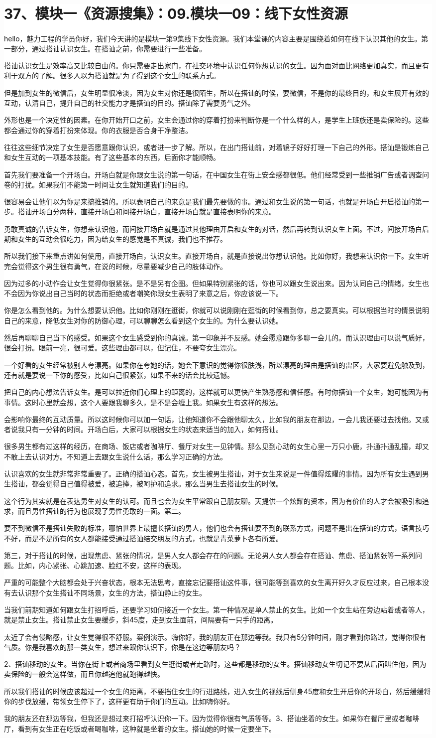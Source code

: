 # 37、模块一《资源搜集》：09.模块一09：线下女性资源

hello，魅力工程的学员你好，我们今天讲的是模块一第9集线下女性资源。我们本堂课的内容主要是围绕着如何在线下认识其他的女生。第一部分，通过搭讪认识女生。在搭讪之前，你需要进行一些准备。

搭讪认识女生是效率高又比较自由的。你只需要走出家门，在社交环境中认识任何你想认识的女生。因为面对面比网络更加真实，而且更有利于双方的了解。很多人以为搭讪就是为了得到这个女生的联系方式。

但是加到女生的微信后，女生明显很冷淡，因为女生对你还是很陌生，所以在搭讪的时候，要微信，不是你的最终目的，和女生展开有效的互动，认清自己，提升自己的社交能力才是搭讪的目的。搭讪除了需要勇气之外。

外形也是一个决定性的因素。在你开始开口之前，女生会通过你的穿着打扮来判断你是一个什么样的人，是学生上班族还是卖保险的。这些都会通过你的穿着打扮来体现。你的衣服是否合身干净整洁。

往往这些细节决定了女生是否愿意跟你认识，或者进一步了解。所以，在出门搭讪前，对着镜子好好打理一下自己的外形。搭讪是锻炼自己和女生互动的一项基本技能。有了这些基本的东西，后面你才能顺畅。

首先我们要准备一个开场白。开场白就是你跟女生说的第一句话，在中国女生在街上安全感都很低。他们经常受到一些推销广告或者调查问卷的打扰。如果我们不能第一时间让女生就知道我们的目的。

很容易会让他们以为你是来搞推销的。所以表明自己的来意是我们最先要做的事。通过和女生说的第一句话，也就是开场白开启搭讪的第一步。搭讪开场白分两种，直接开场白和间接开场白，直接开场白就是直接表明你的来意。

勇敢真诚的告诉女生，你想来认识他，而间接开场白就是通过其他理由开启和女生的对话，然后再转到认识女生上面。不过，间接开场白后期和女生的互动会很吃力，因为给女生的感觉是不真诚，我们也不推荐。

所以我们接下来重点讲如何使用，直接开场白，认识女生。直接开场白，就是直接说出你想认识他。比如你好，我想来认识你一下。女生听完会觉得这个男生很有勇气，在说的时候，尽量要减少自己的肢体动作。

因为过多的小动作会让女生觉得你很紧张。是不是另有企图。但如果特别紧张的话，你也可以跟女生说出来。因为认同自己的情绪，女生也不会因为你说出自己当时的状态而拒绝或者嘲笑你跟女生表明了来意之后，你应该说一下。

你是怎么看到他的。为什么想要认识他。比如你刚刚在逛街，你就可以说刚刚在逛街的时候看到你，总之要真实。可以根据当时的情景说明自己的来意，降低女生对你的防御心理，可以聊聊怎么看到这个女生的。为什么要认识她。

然后再聊聊自己当下的感受。如果这个女生感受到你的真诚。第一印象并不反感。她会愿意跟你多聊一会儿的。而认识理由可以说气质好，很会打扮。眼前一亮，很可爱。这些理由都可以，但记住，不要夸女生漂亮。

一个好看的女生经常被别人夸漂亮。如果你在夸她的话，她会下意识的觉得你很肤浅，所以漂亮的理由是搭讪的雷区，大家要避免触及到，还有就是要说一下你的感受，比如自己很紧张，如果不来的话会比较遗憾。

把自己的内心想法告诉女生。是可以拉近你们心理上的距离的，这样就可以更快产生熟悉感和信任感。有时你搭讪一个女生，她可能因为有事情。这时心里就会想，这个人要跟我聊多久，是不是会缠上我。如果女生有这样的想法。

会影响你最终的互动质量。所以这时候你可以加一句话，让他知道你不会跟他聊太久，比如我的朋友在那边，一会儿我还要过去找他。又或者说我只有一分钟的时间。开场白后，大家可以根据女生的状态来适当的加入，如何搭讪。

很多男生都有过这样的经历，在商场、饭店或者咖啡厅、餐厅对女生一见钟情。那么见到心动的女生心里一万只小鹿，扑通扑通乱撞，却又不敢上去认识对方。不知道上去跟女生说什么话，那么学习正确的方法。

认识喜欢的女生就非常非常重要了。正确的搭讪心态。首先，女生被男生搭讪，对于女生来说是一件值得炫耀的事情。因为所有女生遇到男生搭讪，都会觉得自己值得被爱，被追捧，被呵护和追求。那么当男生去搭讪女生的时候。

这个行为其实就是在表达男生对女生的认可。而且也会为女生平常跟自己朋友聊。天提供一个炫耀的资本，因为有价值的人才会被吸引和追求，而且男性搭讪的行为也展现了男性勇敢的一面。第二。

要不到微信不是搭讪失败的标准，哪怕世界上最擅长搭讪的男人，他们也会有搭讪要不到的联系方式，问题不是出在搭讪的方式，语言技巧不好，而是不是所有的女人都能接受通过搭讪结交朋友的方式，也就是青菜萝卜各有所爱。

第三，对于搭讪的时候，出现焦虑、紧张的情况，是男人女人都会存在的问题。无论男人女人都会存在搭讪、焦虑、搭讪紧张等一系列问题。比如，内心紧张、心跳加速、脸红不安，这样的表现。

严重的可能整个大脑都会处于兴奋状态，根本无法思考，直接忘记要搭讪这件事，很可能等到喜欢的女生离开好久才反应过来，自己根本没有去认识那个女生搭讪不同场景，女生的方法，搭讪静止的女生。

当我们前期知道如何跟女生打招呼后，还要学习如何接近一个女生。第一种情况是单人禁止的女生。比如一个女生站在旁边站着或者等人，就是禁止女生。搭讪禁止女生要缓步，斜45度，走到女生面前，间隔要有一只手的距离。

太近了会有侵略感，让女生觉得很不舒服。案例演示。嗨你好，我的朋友正在那边等我。我只有5分钟时间，刚才看到你路过，觉得你很有气质。你是我喜欢的那一类女生，想过来跟你认识下，你是在这边等朋友吗？

2、搭讪移动的女生。当你在街上或者商场里看到女生逛街或者走路时，这些都是移动的女生。搭讪移动女生切记不要从后面叫住他，因为卖保险的一般会这样做，而且你越追他就跑得越快。

所以我们搭讪的时候应该超过一个女生的距离，不要挡住女生的行进路线，进入女生的视线后侧身45度和女生开启你的开场白，然后缓缓将你的步伐放缓，带领女生停下了，这样更有助于你们的互动。比如嗨你好。

我的朋友还在那边等我，但我还是想过来打招呼认识你一下。因为觉得你很有气质等等。3、搭讪坐着的女生。如果你在餐厅里或者咖啡厅，看到有女生正在吃饭或者喝咖啡，这种就是坐着的女生。搭讪她的时候一定要坐下。
